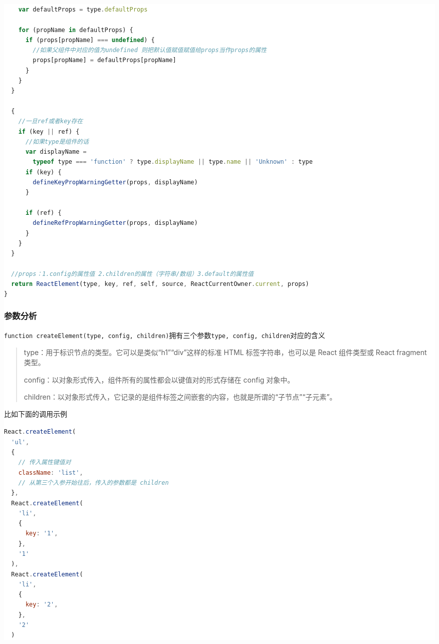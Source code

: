 ```javascript
    var defaultProps = type.defaultProps

    for (propName in defaultProps) {
      if (props[propName] === undefined) {
        //如果父组件中对应的值为undefined 则把默认值赋值赋值给props当作props的属性
        props[propName] = defaultProps[propName]
      }
    }
  }

  {
    //一旦ref或者key存在
    if (key || ref) {
      //如果type是组件的话
      var displayName =
        typeof type === 'function' ? type.displayName || type.name || 'Unknown' : type
      if (key) {
        defineKeyPropWarningGetter(props, displayName)
      }

      if (ref) {
        defineRefPropWarningGetter(props, displayName)
      }
    }
  }

  //props：1.config的属性值 2.children的属性（字符串/数组）3.default的属性值
  return ReactElement(type, key, ref, self, source, ReactCurrentOwner.current, props)
}
```

### 参数分析

`function createElement(type, config, children)`拥有三个参数`type, config, children`对应的含义

> type：用于标识节点的类型。它可以是类似“h1”“div”这样的标准 HTML 标签字符串，也可以是 React 组件类型或 React fragment 类型。
>
> config：以对象形式传入，组件所有的属性都会以键值对的形式存储在 config 对象中。
>
> children：以对象形式传入，它记录的是组件标签之间嵌套的内容，也就是所谓的“子节点”“子元素”。

比如下面的调用示例

```javascript
React.createElement(
  'ul',
  {
    // 传入属性键值对
    className: 'list',
    // 从第三个入参开始往后，传入的参数都是 children
  },
  React.createElement(
    'li',
    {
      key: '1',
    },
    '1'
  ),
  React.createElement(
    'li',
    {
      key: '2',
    },
    '2'
  )
```